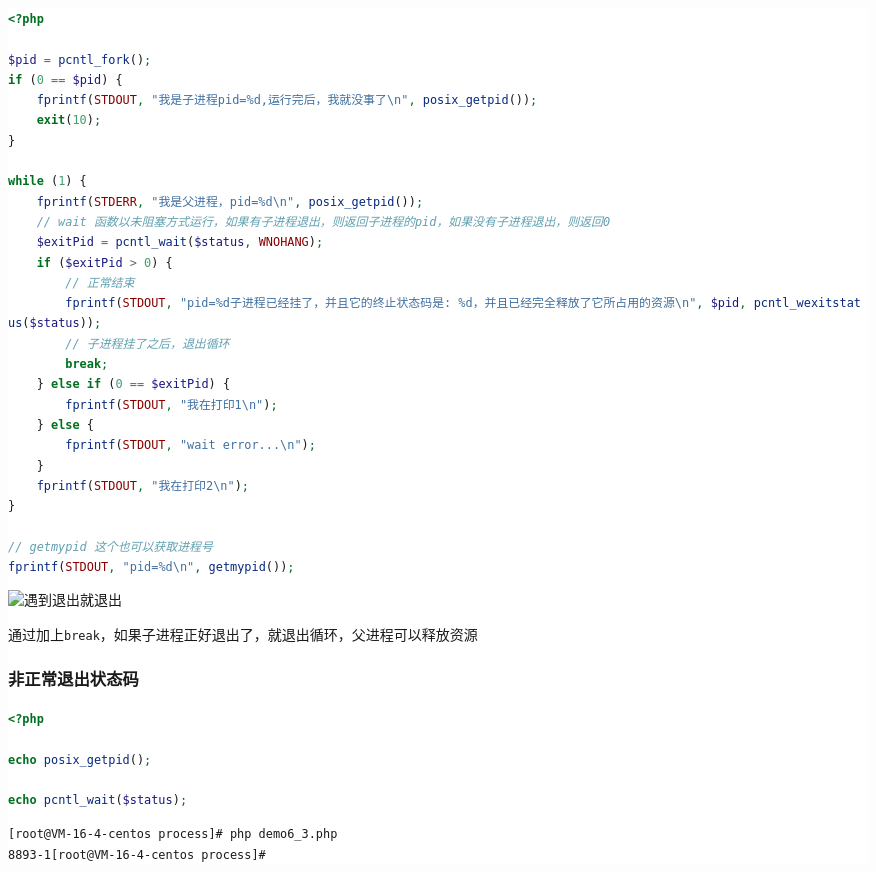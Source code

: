 

```php
<?php

$pid = pcntl_fork();
if (0 == $pid) {
    fprintf(STDOUT, "我是子进程pid=%d,运行完后，我就没事了\n", posix_getpid());
    exit(10);
}

while (1) {
    fprintf(STDERR, "我是父进程，pid=%d\n", posix_getpid());
    // wait 函数以未阻塞方式运行，如果有子进程退出，则返回子进程的pid，如果没有子进程退出，则返回0
    $exitPid = pcntl_wait($status, WNOHANG);
    if ($exitPid > 0) {
        // 正常结束
        fprintf(STDOUT, "pid=%d子进程已经挂了，并且它的终止状态码是: %d，并且已经完全释放了它所占用的资源\n", $pid, pcntl_wexitstatus($status));
        // 子进程挂了之后，退出循环
        break;
    } else if (0 == $exitPid) {
        fprintf(STDOUT, "我在打印1\n");
    } else {
        fprintf(STDOUT, "wait error...\n");
    }
    fprintf(STDOUT, "我在打印2\n");
}

// getmypid 这个也可以获取进程号
fprintf(STDOUT, "pid=%d\n", getmypid());

```

![遇到退出就退出](https://xingqiu-tuchuang-1256524210.cos.ap-shanghai.myqcloud.com/4021/20220407213658.png)

通过加上`break`，如果子进程正好退出了，就退出循环，父进程可以释放资源



### 非正常退出状态码

```php
<?php

echo posix_getpid();

echo pcntl_wait($status);
```

```bash
[root@VM-16-4-centos process]# php demo6_3.php
8893-1[root@VM-16-4-centos process]#

```
